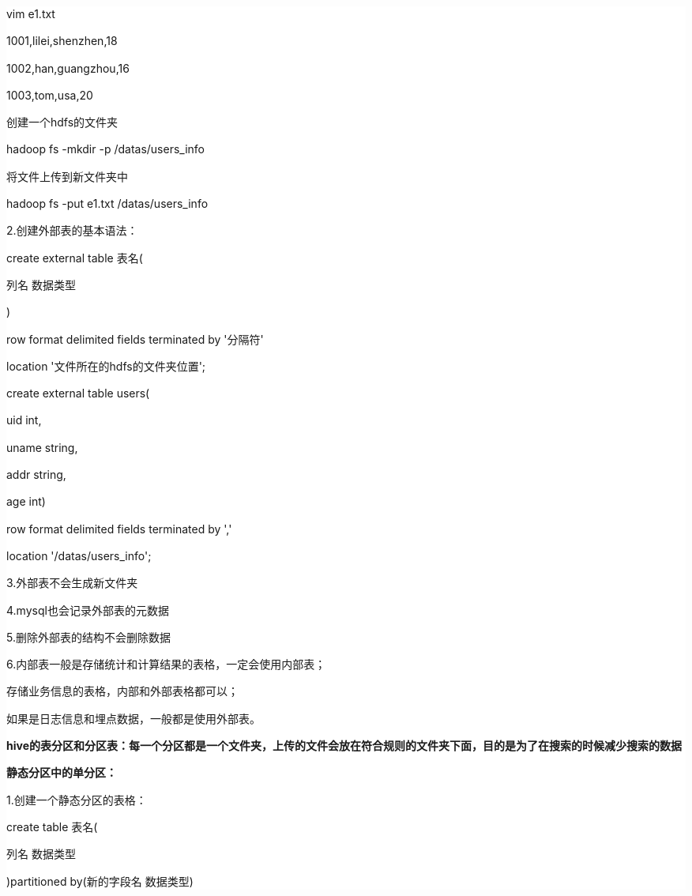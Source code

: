 vim e1.txt

1001,lilei,shenzhen,18

1002,han,guangzhou,16

1003,tom,usa,20

创建一个hdfs的文件夹

hadoop fs -mkdir -p /datas/users_info

将文件上传到新文件夹中

hadoop fs -put e1.txt /datas/users_info

2.创建外部表的基本语法：

create external table 表名(

列名 数据类型

)

row format delimited fields terminated by '分隔符'

location '文件所在的hdfs的文件夹位置';

create external table users(

uid int,

uname string,

addr string,

age int)

row format delimited fields terminated by ','

location '/datas/users_info';

3.外部表不会生成新文件夹

4.mysql也会记录外部表的元数据

5.删除外部表的结构不会删除数据

6.内部表一般是存储统计和计算结果的表格，一定会使用内部表；

   存储业务信息的表格，内部和外部表格都可以；

   如果是日志信息和埋点数据，一般都是使用外部表。

**hive的表分区和分区表：每一个分区都是一个文件夹，上传的文件会放在符合规则的文件夹下面，目的是为了在搜索的时候减少搜索的数据**

**静态分区中的单分区：**

1.创建一个静态分区的表格：

create table 表名(

列名 数据类型

)partitioned by(新的字段名 数据类型)

